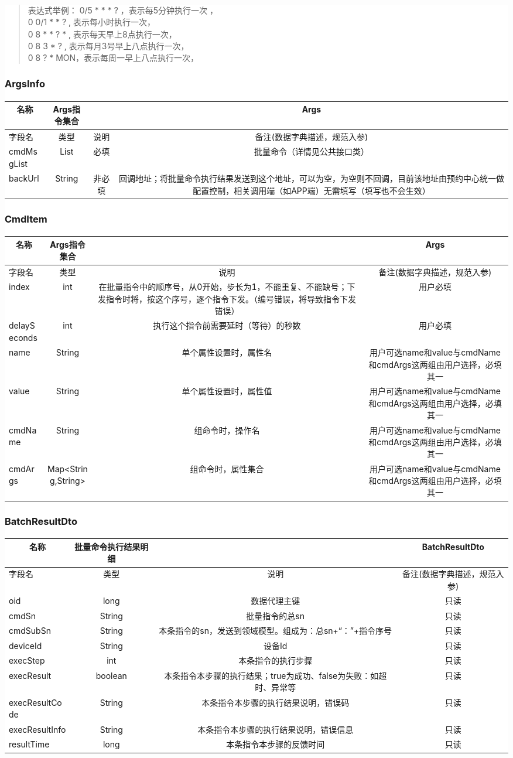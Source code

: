 
> 表达式举例：
 0/5 * * * ?  ，表示每5分钟执行一次 ，</br>
0 0/1 * * ?  , 表示每小时执行一次，</br>
0 8 * * ? *   , 表示每天早上8点执行一次，</br>
0 8 3 * ?   , 表示每月3号早上八点执行一次，</br>
0 8 ? * MON，表示每周一早上八点执行一次，</br>



### ArgsInfo

|名称	|Args指令集合|&emsp;|Args|
| ------------- |:-------------:|:-----:|:-------------:|
|字段名|	类型	|说明|	备注(数据字典描述，规范入参)|
|cmdMsgList|	List<CmdItem>	|必填	|批量命令（详情见公共接口类）|
|backUrl	|String|	非必填|	回调地址；将批量命令执行结果发送到这个地址，可以为空，为空则不回调，目前该地址由预约中心统一做配置控制，相关调用端（如APP端）无需填写（填写也不会生效）|


### CmdItem

|名称	|Args指令集合|&emsp;|Args|
| ------------- |:-------------:|:-----:|:-------------:|
|字段名|	类型	|说明|	备注(数据字典描述，规范入参)|
|index	|int|	在批量指令中的顺序号，从0开始，步长为1，不能重复、不能缺号；下发指令时将，按这个序号，逐个指令下发。（编号错误，将导致指令下发错误）|	用户必填|
|delaySeconds	|int|	执行这个指令前需要延时（等待）的秒数|	用户必填|
|name	|String|	单个属性设置时，属性名|用户可选name和value与cmdName和cmdArgs这两组由用户选择，必填其一|
|value	|String|	单个属性设置时，属性值|用户可选name和value与cmdName和cmdArgs这两组由用户选择，必填其一|
|cmdName|String|	组命令时，操作名|	用户可选name和value与cmdName和cmdArgs这两组由用户选择，必填其一|
|cmdArgs|Map<String,String>|	组命令时，属性集合|	用户可选name和value与cmdName和cmdArgs这两组由用户选择，必填其一|



### BatchResultDto

|名称	|批量命令执行结果明细|&emsp;|BatchResultDto|
| ------------- |:-------------:|:-----:|:-------------:|
|字段名|	类型	|说明|	备注(数据字典描述，规范入参)|
|oid|long|	数据代理主键		|只读|
|cmdSn|String|	批量指令的总sn		|只读|
|cmdSubSn|String|	本条指令的sn，发送到领域模型。组成为：总sn+“：”+指令序号|只读|
|deviceId|String|	设备Id	|只读| 长度范围：1~16 格式：大写字母和数字 不包含特殊字符
|execStep|int	|本条指令的执行步骤|只读|	
|execResult|boolean|	本条指令本步骤的执行结果；true为成功、false为失败：如超时、异常等|只读|
|execResultCode|String	|本条指令本步骤的执行结果说明，错误码|只读|	
|execResultInfo|String|	本条指令本步骤的执行结果说明，错误信息|只读|
|resultTime|long|	本条指令本步骤的反馈时间|只读|
